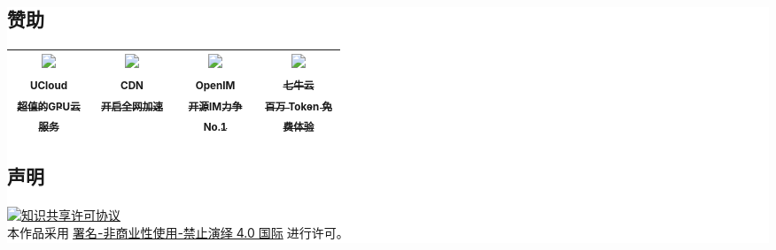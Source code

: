 ## 赞助


<table>
  <thead>
    <tr>
      <th align="center" style="width: 80px;">
        <a href="https://www.compshare.cn/?utm_term=logo&utm_campaign=hellogithub&utm_source=otherdsp&utm_medium=display&ytag=logo_hellogithub_otherdsp_display">          <img src="https://raw.githubusercontent.com/521xueweihan/img_logo/master/logo/ucloud.png" width="60px"><br>
          <sub>UCloud</sub><br>
          <sub>超值的GPU云服务</sub>
        </a>
      </th>
      <th align="center" style="width: 80px;">
        <a href="https://www.upyun.com/?from=hellogithub">
          <img src="https://raw.githubusercontent.com/521xueweihan/img_logo/master/logo/upyun.png" width="60px"><br>
          <sub>CDN</sub><br>
          <sub>开启全网加速</sub>
        </a>
      </th>
      <th align="center" style="width: 80px;">
        <a href="https://github.com/OpenIMSDK/Open-IM-Server">
          <img src="https://raw.githubusercontent.com/521xueweihan/img_logo/master/logo/im.png" width="60px"><br>
          <sub>OpenIM</sub><br>
          <sub>开源IM力争No.1</sub>
        </a>
      </th>
      <th align="center" style="width: 80px;">
        <a href="https://www.qiniu.com/products/ai-token-api?utm_source=hello">
          <img src="https://raw.githubusercontent.com/521xueweihan/img_logo/master/logo/qiniu.jpg" width="60px"><br>
          <sub>七牛云</sub><br>
          <sub>百万 Token 免费体验</sub>
        </a>
      </th>
    </tr>
  </thead>
</table>


## 声明
<a rel="license" href="https://creativecommons.org/licenses/by-nc-nd/4.0/deed.zh"><img alt="知识共享许可协议" style="border-width: 0" src="https://licensebuttons.net/l/by-nc-nd/4.0/88x31.png"></a><br>本作品采用 <a rel="license" href="https://creativecommons.org/licenses/by-nc-nd/4.0/deed.zh">署名-非商业性使用-禁止演绎 4.0 国际</a> 进行许可。